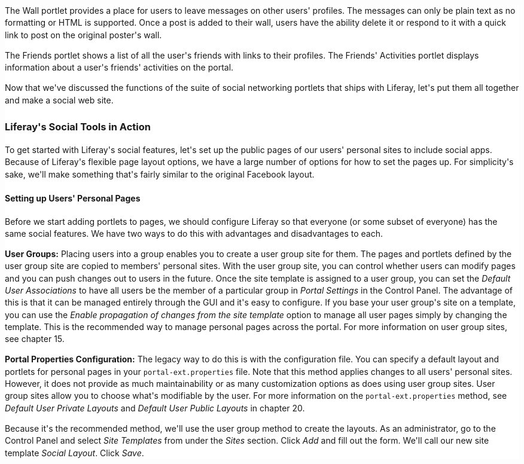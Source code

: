 The Wall portlet provides a place for users to leave messages on other users'
profiles. The messages can only be plain text as no formatting or HTML is
supported. Once a post is added to their wall, users have the ability delete it
or respond to it with a quick link to post on the original poster's wall.

The Friends portlet shows a list of all the user's friends with links to their
profiles. The Friends' Activities portlet displays information about a user's
friends' activities on the portal.

Now that we've discussed the functions of the suite of social networking
portlets that ships with Liferay, let's put them all together and make a social
web site.

### Liferay's Social Tools in Action [](id=liferays-social-tools-in-action-liferay-portal-6-2-user-guide-09-en)

To get started with Liferay's social features, let's set up the public pages of
our users' personal sites to include social apps. Because of Liferay's flexible
page layout options, we have a large number of options for how to set the pages
up. For simplicity's sake, we'll make something that's fairly similar to the
original Facebook layout.

#### Setting up Users' Personal Pages [](id=setting-up-users-personal-pages-liferay-portal-6-2-user-guide-09-en)

Before we start adding portlets to pages, we should configure Liferay so that
everyone (or some subset of everyone) has the same social features. We have two
ways to do this with advantages and disadvantages to each.

**User Groups:** Placing users into a group enables you to create a user group
site for them. The pages and portlets defined by the user group site are copied
to members' personal sites. With the user group site, you can control whether
users can modify pages and you can push changes out to users in the future. Once
the site template is assigned to a user group, you can set the *Default User
Associations* to have all users be the member of a particular group in *Portal
Settings* in the Control Panel. The advantage of this is that it can be managed
entirely through the GUI and it's easy to configure. If you base your user
group's site on a template, you can use the *Enable propagation of changes from
the site template* option to manage all user pages simply by changing the
template. This is the recommended way to manage personal pages across the
portal. For more information on user group sites, see chapter 15.

**Portal Properties Configuration:** The legacy way to do this is with the
configuration file. You can specify a default layout and portlets for personal
pages in your `portal-ext.properties` file. Note that this method applies
changes to all users' personal sites. However, it does not provide as much
maintainability or as many customization options as does using user group sites.
User group sites allow you to choose what's modifiable by the user.  For more
information on the `portal-ext.properties` method, see *Default User Private
Layouts* and *Default User Public Layouts* in chapter 20.
    
Because it's the recommended method, we'll use the user group method to create
the layouts. As an administrator, go to the Control Panel and select *Site
Templates* from under the *Sites* section. Click *Add* and fill out the form.
We'll call our new site template *Social Layout*. Click *Save*.
